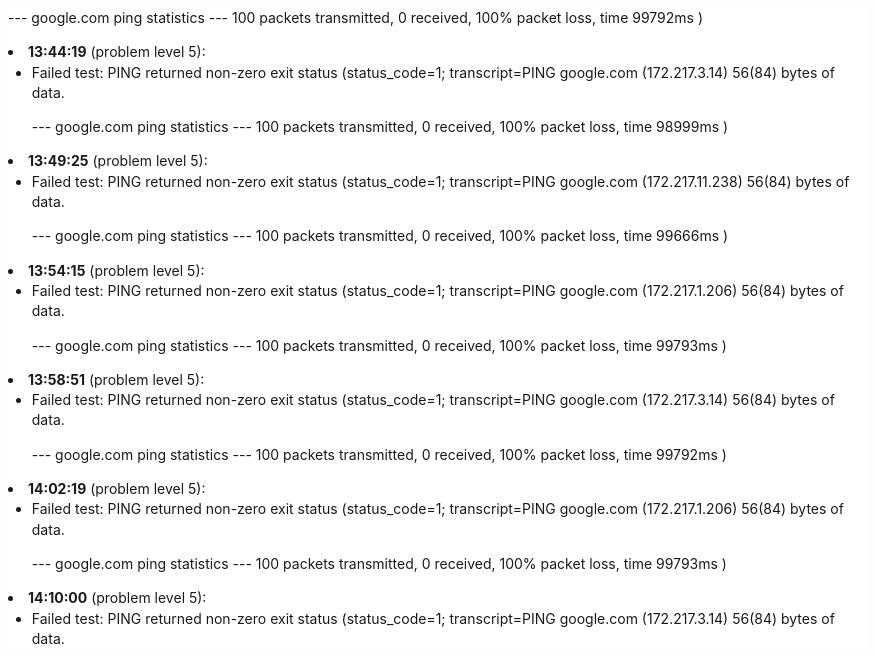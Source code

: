 --- google.com ping statistics ---
100 packets transmitted, 0 received, 100% packet loss, time 99792ms
)</li>
 </ul>
</li>
<li><strong>13:44:19</strong> (problem level 5):
 <ul>
  <li>Failed test: PING returned non-zero exit status (status_code=1; transcript=PING google.com (172.217.3.14) 56(84) bytes of data.

--- google.com ping statistics ---
100 packets transmitted, 0 received, 100% packet loss, time 98999ms
)</li>
 </ul>
</li>
<li><strong>13:49:25</strong> (problem level 5):
 <ul>
  <li>Failed test: PING returned non-zero exit status (status_code=1; transcript=PING google.com (172.217.11.238) 56(84) bytes of data.

--- google.com ping statistics ---
100 packets transmitted, 0 received, 100% packet loss, time 99666ms
)</li>
 </ul>
</li>
<li><strong>13:54:15</strong> (problem level 5):
 <ul>
  <li>Failed test: PING returned non-zero exit status (status_code=1; transcript=PING google.com (172.217.1.206) 56(84) bytes of data.

--- google.com ping statistics ---
100 packets transmitted, 0 received, 100% packet loss, time 99793ms
)</li>
 </ul>
</li>
<li><strong>13:58:51</strong> (problem level 5):
 <ul>
  <li>Failed test: PING returned non-zero exit status (status_code=1; transcript=PING google.com (172.217.3.14) 56(84) bytes of data.

--- google.com ping statistics ---
100 packets transmitted, 0 received, 100% packet loss, time 99792ms
)</li>
 </ul>
</li>
<li><strong>14:02:19</strong> (problem level 5):
 <ul>
  <li>Failed test: PING returned non-zero exit status (status_code=1; transcript=PING google.com (172.217.1.206) 56(84) bytes of data.

--- google.com ping statistics ---
100 packets transmitted, 0 received, 100% packet loss, time 99793ms
)</li>
 </ul>
</li>
<li><strong>14:10:00</strong> (problem level 5):
 <ul>
  <li>Failed test: PING returned non-zero exit status (status_code=1; transcript=PING google.com (172.217.3.14) 56(84) bytes of data.
